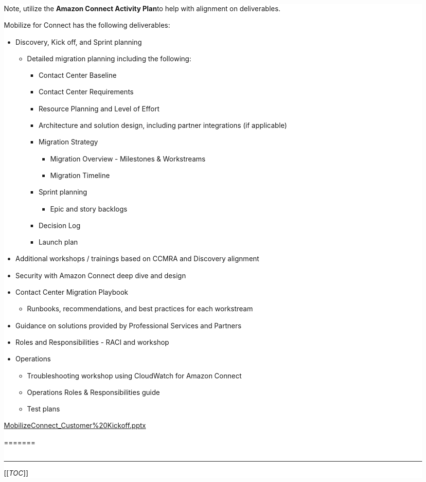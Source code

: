 Note, utilize the **Amazon Connect Activity Plan**to help with alignment on deliverables.

Mobilize for Connect has the following deliverables:

*   Discovery, Kick off, and Sprint planning
    
    *   Detailed migration planning including the following: 
        
        *   Contact Center Baseline
            
        *   Contact Center Requirements
            
        *   Resource Planning and Level of Effort
            
        *   Architecture and solution design, including partner integrations (if applicable)
            
        *   Migration Strategy
            
            *   Migration Overview - Milestones & Workstreams
                
            *   Migration Timeline
                
        *   Sprint planning 
            *   Epic and story backlogs
        *   Decision Log
        *   Launch plan
*   Additional workshops / trainings based on CCMRA and Discovery alignment
    
*   Security with Amazon Connect deep dive and design
    
*   Contact Center Migration Playbook
    
    *   Runbooks, recommendations, and best practices for each workstream
        
*   Guidance on solutions provided by Professional Services and Partners
    
*   Roles and Responsibilities - RACI and workshop
    
*   Operations
    
    *   Troubleshooting workshop using CloudWatch for Amazon Connect
        
    *   Operations Roles & Responsibilities guide
        
    *   Test plans

  

 [MobilizeConnect_Customer%20Kickoff.pptx](/.attachments/DK-MobilizeforConnect/MobilizeConnect_Customer%20Kickoff.pptx)

\=======

  

  

|    |    |    |    |
| --- | --- | --- | --- |

  

* * *

[[_TOC_]]
